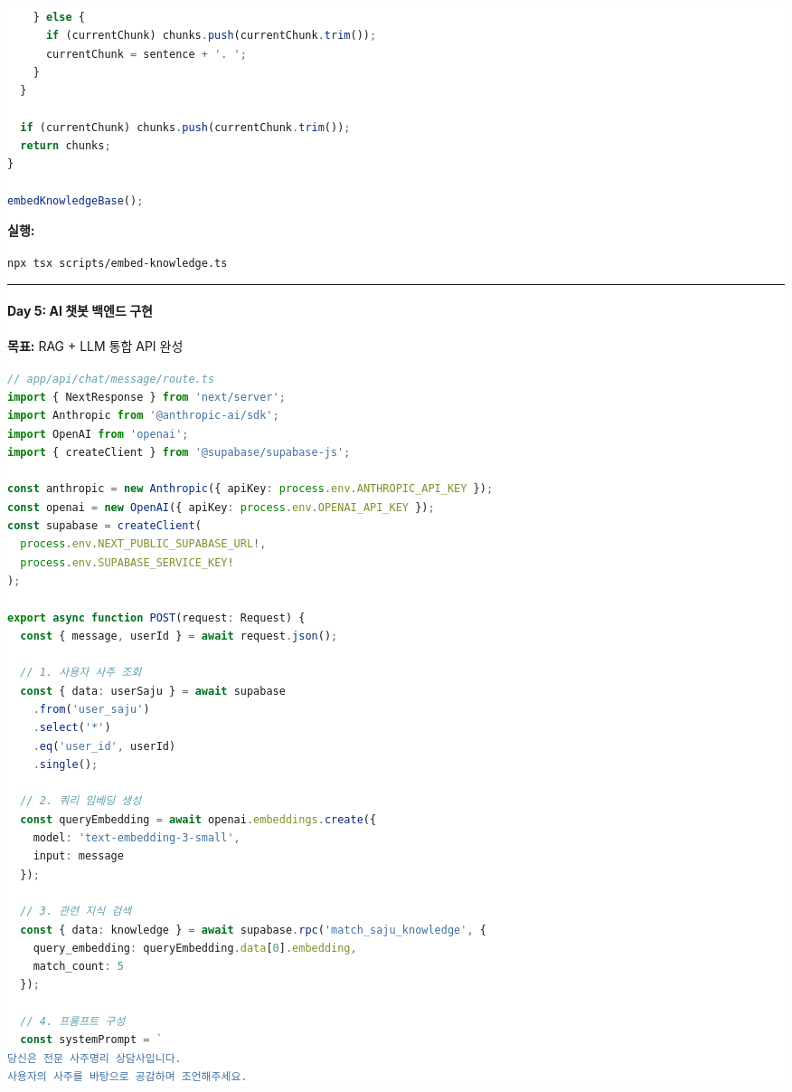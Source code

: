 ```typescript
    } else {
      if (currentChunk) chunks.push(currentChunk.trim());
      currentChunk = sentence + '. ';
    }
  }

  if (currentChunk) chunks.push(currentChunk.trim());
  return chunks;
}

embedKnowledgeBase();
```

**실행:**
```bash
npx tsx scripts/embed-knowledge.ts
```

---

#### Day 5: AI 챗봇 백엔드 구현

**목표:** RAG + LLM 통합 API 완성

```typescript
// app/api/chat/message/route.ts
import { NextResponse } from 'next/server';
import Anthropic from '@anthropic-ai/sdk';
import OpenAI from 'openai';
import { createClient } from '@supabase/supabase-js';

const anthropic = new Anthropic({ apiKey: process.env.ANTHROPIC_API_KEY });
const openai = new OpenAI({ apiKey: process.env.OPENAI_API_KEY });
const supabase = createClient(
  process.env.NEXT_PUBLIC_SUPABASE_URL!,
  process.env.SUPABASE_SERVICE_KEY!
);

export async function POST(request: Request) {
  const { message, userId } = await request.json();

  // 1. 사용자 사주 조회
  const { data: userSaju } = await supabase
    .from('user_saju')
    .select('*')
    .eq('user_id', userId)
    .single();

  // 2. 쿼리 임베딩 생성
  const queryEmbedding = await openai.embeddings.create({
    model: 'text-embedding-3-small',
    input: message
  });

  // 3. 관련 지식 검색
  const { data: knowledge } = await supabase.rpc('match_saju_knowledge', {
    query_embedding: queryEmbedding.data[0].embedding,
    match_count: 5
  });

  // 4. 프롬프트 구성
  const systemPrompt = `
당신은 전문 사주명리 상담사입니다.
사용자의 사주를 바탕으로 공감하며 조언해주세요.

```